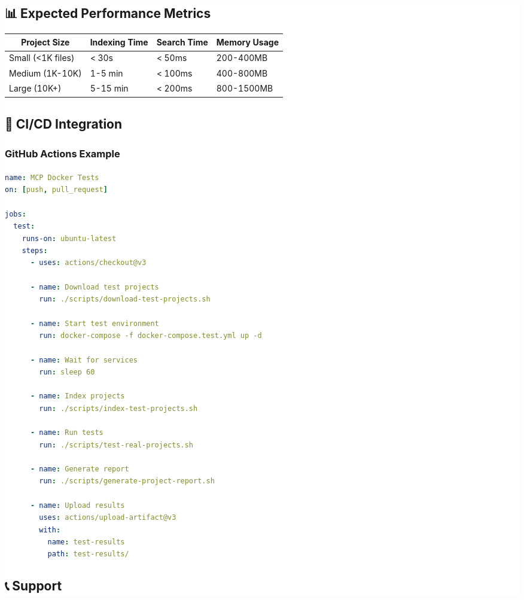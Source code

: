## 📊 Expected Performance Metrics

| Project Size | Indexing Time | Search Time | Memory Usage |
|-------------|---------------|-------------|--------------|
| Small (<1K files) | < 30s | < 50ms | 200-400MB |
| Medium (1K-10K) | 1-5 min | < 100ms | 400-800MB |
| Large (10K+) | 5-15 min | < 200ms | 800-1500MB |

## 🔄 CI/CD Integration

### GitHub Actions Example
```yaml
name: MCP Docker Tests
on: [push, pull_request]

jobs:
  test:
    runs-on: ubuntu-latest
    steps:
      - uses: actions/checkout@v3

      - name: Download test projects
        run: ./scripts/download-test-projects.sh

      - name: Start test environment
        run: docker-compose -f docker-compose.test.yml up -d

      - name: Wait for services
        run: sleep 60

      - name: Index projects
        run: ./scripts/index-test-projects.sh

      - name: Run tests
        run: ./scripts/test-real-projects.sh

      - name: Generate report
        run: ./scripts/generate-project-report.sh

      - name: Upload results
        uses: actions/upload-artifact@v3
        with:
          name: test-results
          path: test-results/
```

## 📞 Support
